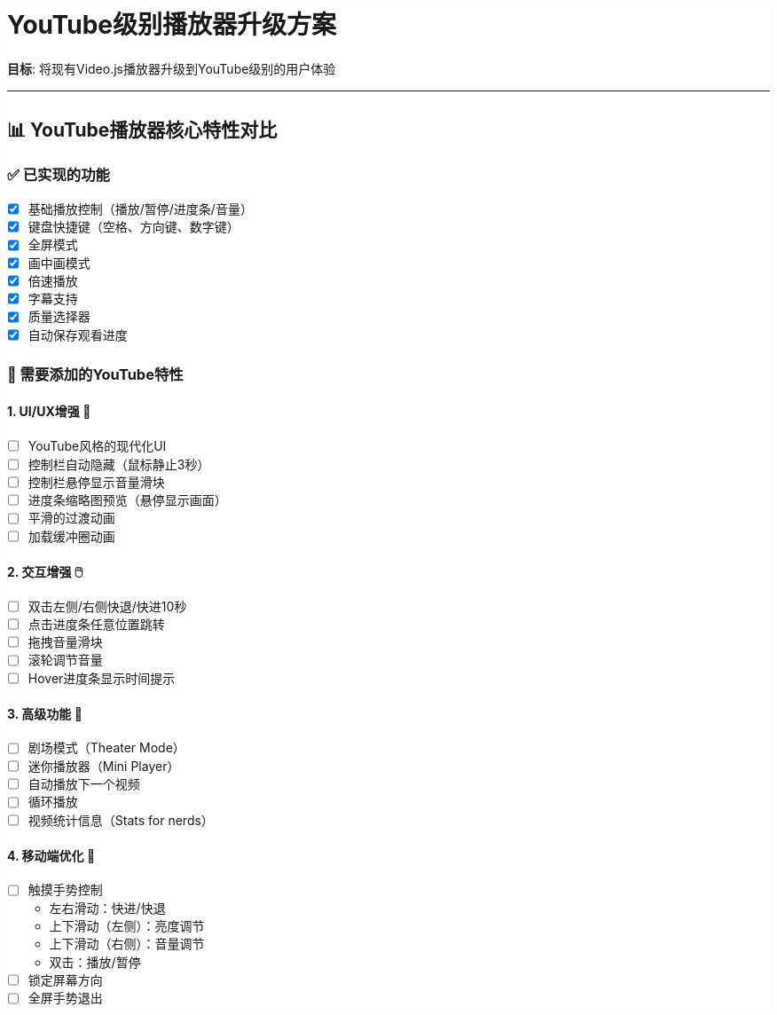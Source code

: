# YouTube级别播放器升级方案

**目标**: 将现有Video.js播放器升级到YouTube级别的用户体验

---

## 📊 YouTube播放器核心特性对比

### ✅ 已实现的功能
- [x] 基础播放控制（播放/暂停/进度条/音量）
- [x] 键盘快捷键（空格、方向键、数字键）
- [x] 全屏模式
- [x] 画中画模式
- [x] 倍速播放
- [x] 字幕支持
- [x] 质量选择器
- [x] 自动保存观看进度

### 🎯 需要添加的YouTube特性

#### 1. **UI/UX增强** 🎨
- [ ] YouTube风格的现代化UI
- [ ] 控制栏自动隐藏（鼠标静止3秒）
- [ ] 控制栏悬停显示音量滑块
- [ ] 进度条缩略图预览（悬停显示画面）
- [ ] 平滑的过渡动画
- [ ] 加载缓冲圈动画

#### 2. **交互增强** 🖱️
- [ ] 双击左侧/右侧快退/快进10秒
- [ ] 点击进度条任意位置跳转
- [ ] 拖拽音量滑块
- [ ] 滚轮调节音量
- [ ] Hover进度条显示时间提示

#### 3. **高级功能** 🚀
- [ ] 剧场模式（Theater Mode）
- [ ] 迷你播放器（Mini Player）
- [ ] 自动播放下一个视频
- [ ] 循环播放
- [ ] 视频统计信息（Stats for nerds）

#### 4. **移动端优化** 📱
- [ ] 触摸手势控制
  - 左右滑动：快进/快退
  - 上下滑动（左侧）：亮度调节
  - 上下滑动（右侧）：音量调节
  - 双击：播放/暂停
- [ ] 锁定屏幕方向
- [ ] 全屏手势退出
